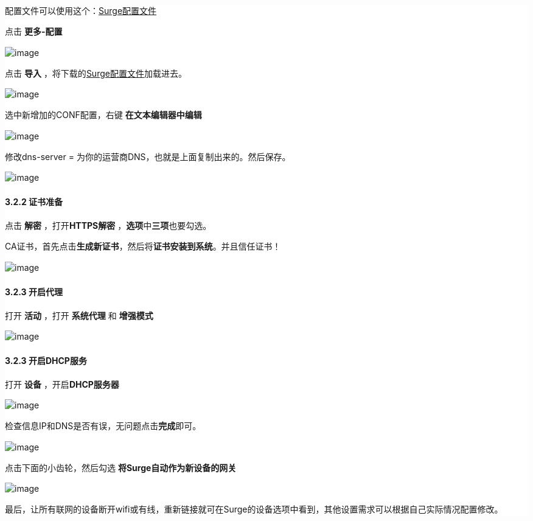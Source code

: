 配置文件可以使用这个：[Surge配置文件](https://github.com/hackerlengyue/iSurge/blob/79bea741115170eeed089c32e84025254af0bb93/conf/anan.conf)

点击 **更多-配置**

<img width="984" alt="image" src="https://github.com/hackerlengyue/iSurge/assets/59858726/131bd276-3fc1-4b34-bec2-0ce2be81383a">

点击 **导入** ，将下载的[Surge配置文件](https://github.com/hackerlengyue/iSurge/blob/79bea741115170eeed089c32e84025254af0bb93/conf/anan.conf)加载进去。

<img width="984" alt="image" src="https://github.com/hackerlengyue/iSurge/assets/59858726/78daf790-37f0-48a4-a6da-1136f7fa2f59">

选中新增加的CONF配置，右键 **在文本编辑器中编辑**

<img width="984" alt="image" src="https://github.com/hackerlengyue/iSurge/assets/59858726/4ff2720e-f772-42b2-8142-c17b8fb32aeb">

修改dns-server = 为你的运营商DNS，也就是上面复制出来的。然后保存。

<img width="646" alt="image" src="https://github.com/hackerlengyue/iSurge/assets/59858726/f578fbfe-c539-4d54-bc42-9e9a305ed13f">

#### 3.2.2 证书准备

点击 **解密** ，打开**HTTPS解密** ，**选项**中**三项**也要勾选。

CA证书，首先点击**生成新证书**，然后将**证书安装到系统**。并且信任证书！

<img width="984" alt="image" src="https://github.com/hackerlengyue/iSurge/assets/59858726/c6e1379f-d9dd-470a-900b-dfe72eef92c7">

#### 3.2.3 开启代理
打开 **活动** ，打开 **系统代理** 和 **增强模式**

<img width="984" alt="image" src="https://github.com/hackerlengyue/iSurge/assets/59858726/27a7fda0-240a-4c7f-9ee0-2b48b475b8fc">

#### 3.2.3 开启DHCP服务

打开 **设备**  ，开启**DHCP服务器** 

<img width="984" alt="image" src="https://github.com/hackerlengyue/iSurge/assets/59858726/5787b980-7ab7-4ba5-be26-0d2571a7b193">

检查信息IP和DNS是否有误，无问题点击**完成**即可。

<img width="984" alt="image" src="https://github.com/hackerlengyue/iSurge/assets/59858726/4b529ec3-734d-4f48-97df-7ad14a7324a9">

点击下面的小齿轮，然后勾选 **将Surge自动作为新设备的网关**

<img width="984" alt="image" src="https://github.com/hackerlengyue/iSurge/assets/59858726/c3ce6bda-cd3c-43b1-8fa1-27d5c7c3ff9f">


最后，让所有联网的设备断开wifi或有线，重新链接就可在Surge的设备选项中看到，其他设置需求可以根据自己实际情况配置修改。
